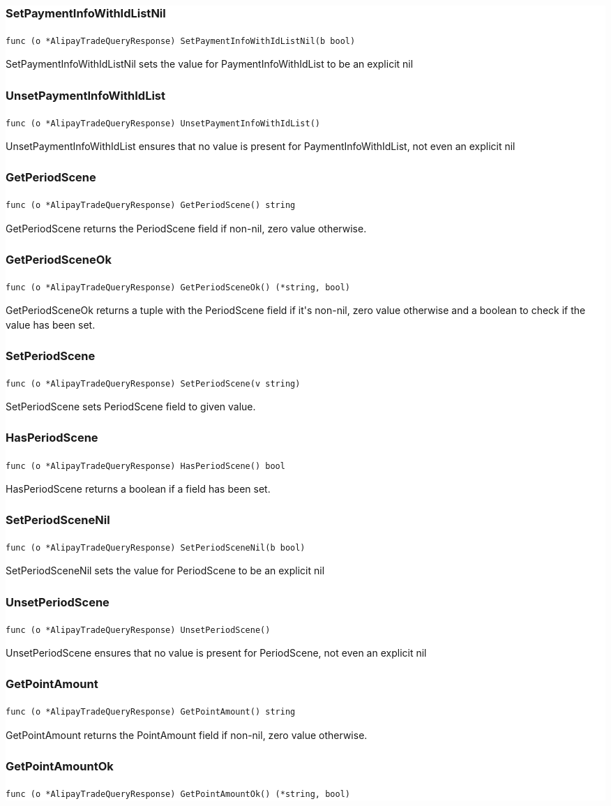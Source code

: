 ### SetPaymentInfoWithIdListNil

`func (o *AlipayTradeQueryResponse) SetPaymentInfoWithIdListNil(b bool)`

 SetPaymentInfoWithIdListNil sets the value for PaymentInfoWithIdList to be an explicit nil

### UnsetPaymentInfoWithIdList
`func (o *AlipayTradeQueryResponse) UnsetPaymentInfoWithIdList()`

UnsetPaymentInfoWithIdList ensures that no value is present for PaymentInfoWithIdList, not even an explicit nil
### GetPeriodScene

`func (o *AlipayTradeQueryResponse) GetPeriodScene() string`

GetPeriodScene returns the PeriodScene field if non-nil, zero value otherwise.

### GetPeriodSceneOk

`func (o *AlipayTradeQueryResponse) GetPeriodSceneOk() (*string, bool)`

GetPeriodSceneOk returns a tuple with the PeriodScene field if it's non-nil, zero value otherwise
and a boolean to check if the value has been set.

### SetPeriodScene

`func (o *AlipayTradeQueryResponse) SetPeriodScene(v string)`

SetPeriodScene sets PeriodScene field to given value.

### HasPeriodScene

`func (o *AlipayTradeQueryResponse) HasPeriodScene() bool`

HasPeriodScene returns a boolean if a field has been set.

### SetPeriodSceneNil

`func (o *AlipayTradeQueryResponse) SetPeriodSceneNil(b bool)`

 SetPeriodSceneNil sets the value for PeriodScene to be an explicit nil

### UnsetPeriodScene
`func (o *AlipayTradeQueryResponse) UnsetPeriodScene()`

UnsetPeriodScene ensures that no value is present for PeriodScene, not even an explicit nil
### GetPointAmount

`func (o *AlipayTradeQueryResponse) GetPointAmount() string`

GetPointAmount returns the PointAmount field if non-nil, zero value otherwise.

### GetPointAmountOk

`func (o *AlipayTradeQueryResponse) GetPointAmountOk() (*string, bool)`
